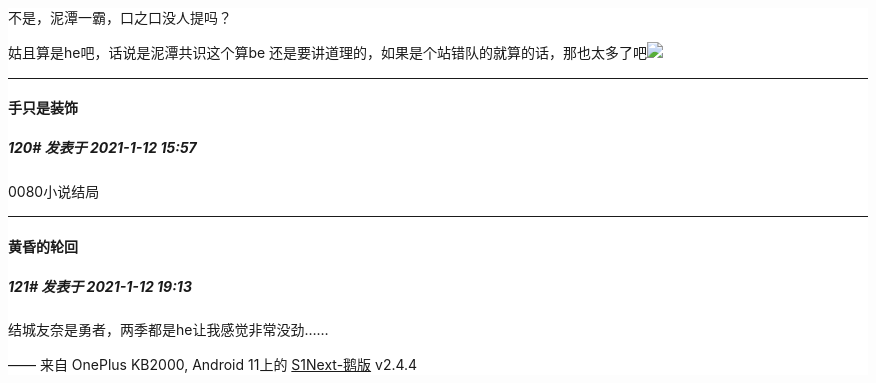 不是，泥潭一霸，口之口没人提吗？

姑且算是he吧，话说是泥潭共识这个算be</blockquote>
还是要讲道理的，如果是个站错队的就算的话，那也太多了吧<img src="https://static.saraba1st.com/image/smiley/face2017/067.png" referrerpolicy="no-referrer">







*****

####  手只是装饰  
##### 120#       发表于 2021-1-12 15:57




0080小说结局







*****

####  黄昏的轮回  
##### 121#       发表于 2021-1-12 19:13




结城友奈是勇者，两季都是he让我感觉非常没劲……

—— 来自 OnePlus KB2000, Android 11上的 [S1Next-鹅版](https://github.com/ykrank/S1-Next/releases) v2.4.4





                                             